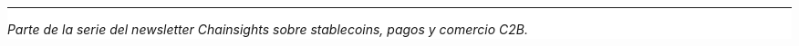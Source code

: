 [^49]: [Visa News – Stablecoin Settlement Expansion](https://usa.visa.com/visa-everywhere/blog/expanding-stablecoin-settlement-capabilities.html)
[^50]: [Visa USDC settlement pilot results](https://usa.visa.com/visa-everywhere/blog/usdc-settlement-pilot-results.html)
[^51]: [Mastercard stablecoin integration initiatives](https://www.mastercard.com/news/perspectives/2025/stablecoin-integration)
[^52]: [Reports: Amazon and Walmart stablecoin exploration](https://www.reuters.com/technology/amazon-walmart-explore-stablecoin-payments)
[^53]: [Industry analysis – "Stablecoin Wars" competitive landscape](https://www.coindesk.com/business/stablecoin-wars-analysis)
[^54]: [ChainCatcher – Competitive Analysis of New Stablecoin Chains](https://www.chaincatcher.com/en/article/2025/stablecoin-chain-competition)

---

*Parte de la serie del newsletter Chainsights sobre stablecoins, pagos y comercio C2B.*


[^1]: [PayPal Newsroom – PayPal Launches U.S. Dollar Stablecoin (PYUSD)](https://newsroom.paypal-corp.com/2023-08-07-PayPal-Launches-U-S-Dollar-Stablecoin)
[^2]: [Paxos Trust – PYUSD Technical Documentation](https://paxos.com/pyusd)
[^3]: [PayPal – Venmo PYUSD Integration Announcement](https://newsroom.paypal-corp.com/2023-10-venmo-adds-pyusd-support)
[^4]: [PayPal PYUSD Launch Statement](https://newsroom.paypal-corp.com/2023-08-pyusd-launch)
[^5]: [PayPal PYUSD incident – Mint/burn correction (2025)](https://newsroom.paypal-corp.com/2025-pyusd-incident-response)
[^6]: [Stripe Newsroom – Shopify Merchants to Accept USDC via Stripe](https://stripe.com/newsroom/news/shopify-usdc-payments)
[^7]: [Stripe Documentation – Crypto Payment Processing](https://docs.stripe.com/crypto)
[^8]: [Shopify – Stablecoin Payment Integration Guide](https://help.shopify.com/en/manual/payments/alternative-payment-methods/cryptocurrency)
[^9]: [Stripe – Recurring Stablecoin Payments](https://stripe.com/blog/recurring-stablecoin-payments)
[^10]: [Paradigm (Matt Huang) – Tempo: The Blockchain Designed for Payments](https://www.paradigm.xyz/2025/02/tempo-blockchain-for-payments)
[^11]: [Stripe – Tempo Blockchain Announcement](https://stripe.com/blog/tempo-blockchain-launch)
[^12]: [Stripe CEO on blockchain payment optimization](https://stripe.com/blog/blockchain-payment-optimization)
[^13]: [Tempo Technical Documentation – Multi-Stablecoin Gas](https://docs.tempo.org/gas-abstraction)
[^14]: [Technical challenges of multi-currency gas fees](https://www.paradigm.xyz/2025/multi-currency-gas-challenges)
[^15]: [Tempo Protocol – Payment Primitives](https://docs.tempo.org/payment-primitives)
[^16]: [Tempo Foundation – Partnership Announcements](https://tempo.org/partners)
[^17]: [Stripe – Open Issuance Platform](https://stripe.com/blog/open-issuance-platform)
[^18]: [Stablecoin issuance for enterprise use cases](https://stripe.com/blog/enterprise-stablecoin-issuance)
[^19]: [Cognitive Revolution Podcast – Coinbase's x402 Micropayments Protocol](https://www.cognitiverevolution.ai/coinbase-x402-protocol)
[^20]: [Coinbase – x402 Protocol Documentation](https://docs.cloud.coinbase.com/x402)
[^21]: [x402 Foundation – Use Cases for AI Agent Payments](https://x402.org/use-cases)
[^22]: [x402 Foundation Launch Announcement](https://x402.org/launch)
[^23]: [Circle – Arc Blockchain Launch Announcement](https://www.circle.com/blog/introducing-arc-blockchain)
[^24]: [Circle on limitations of existing blockchain infrastructure](https://www.circle.com/blog/blockchain-payment-limitations)
[^25]: [Circle Arc Documentation – USDC Gas Mechanism](https://developers.circle.com/arc/docs/usdc-gas)
[^26]: [Circle Arc – Built-in FX Engine Technical Details](https://developers.circle.com/arc/docs/fx-engine)
[^27]: [Arc finality and performance benchmarks](https://developers.circle.com/arc/docs/performance)
[^28]: [Circle Arc – Privacy Features Overview](https://developers.circle.com/arc/docs/privacy)
[^29]: [Enterprise privacy requirements for on-chain payments](https://www.circle.com/blog/enterprise-privacy-requirements)
[^30]: [Circle Arc – Enterprise Integration Guide](https://developers.circle.com/arc/docs/enterprise-guide)
[^31]: [Circle – Arc Vertical Integration Strategy](https://www.circle.com/blog/arc-integration-strategy)
[^32]: [Circle Arc positioning for enterprise adoption](https://www.circle.com/blog/arc-enterprise-positioning)
[^33]: [Arc vs. public chain comparison for payment use cases](https://messari.io/report/arc-vs-public-chains-comparison)
[^34]: [ChainCatcher – Next Battle of Stablecoins (Arc, Plasma, Stable, Tempo)](https://www.chaincatcher.com/en/article/2024/stablecoin-blockchain-wars)
[^35]: [Tether transaction volume analysis (2024-2025)](https://www.theblock.co/data/stablecoins/usdt-transaction-volume)
[^36]: [Tron gas fee revenue from USDT transactions](https://tronscan.org/#/data/stats/gas-fees)
[^37]: [Tether revenue model before Plasma/Stable](https://tether.io/investor-relations/revenue-model)
[^38]: [Opportunity cost analysis for Tether](https://messari.io/report/tether-opportunity-cost-analysis)
[^39]: [Tether – Plasma Blockchain Announcement](https://tether.io/news/plasma-blockchain-launch)
[^40]: [Bitfinex – Plasma Development Partnership](https://www.bitfinex.com/posts/plasma-partnership-tether)
[^41]: [Plasma token sale results and market reception](https://www.coindesk.com/markets/plasma-token-sale-results)
[^42]: [Tether Stable – Architecture Overview](https://tether.io/stable/architecture)
[^43]: [Tether Stable – Gas Fee Mechanism](https://tether.io/stable/gas-fees)
[^44]: [Tether – USDT Variants Documentation (gasUSDT, USDT0)](https://tether.io/developers/usdt-variants)
[^45]: [StableBFT consensus mechanism details](https://tether.io/stable/consensus)
[^46]: [O'Daily News – Stablecoin Chains (Plasma One, Stable Pay)](https://www.odaily.news/en/post/stablecoin-payment-chains-2025)
[^47]: [Plasma One – Digital Wallet Launch](https://plasma.one/wallet)
[^48]: [PayPal investment in Stable network announcement](https://newsroom.paypal-corp.com/stable-network-investment)